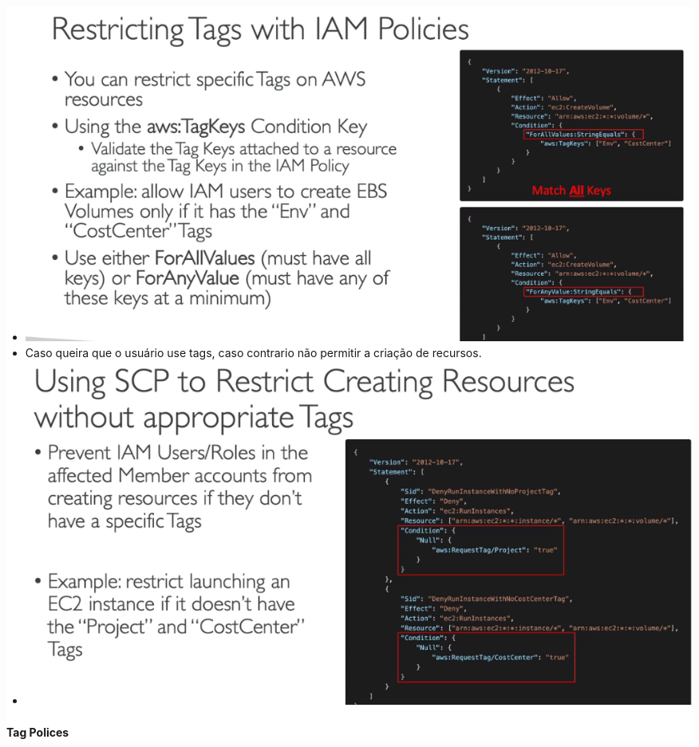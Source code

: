   - ![image-20230131200305779](assets/image-20230131200305779.png)
  - Caso queira que o usuário use tags, caso contrario não permitir a criação de recursos.
  - ![image-20230131200756847](assets/image-20230131200756847.png)

#### Tag Polices

